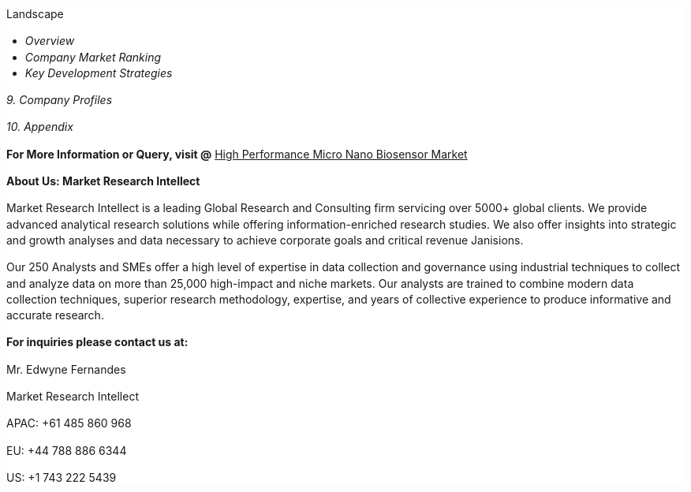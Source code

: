 Landscape</span></em></p><ul><li><em><span class="">Overview</span></em></li><li><em><span class="">Company Market Ranking</span></em></li><li><em><span class="">Key Development Strategies</span></em></li></ul><p><em><span class="font-[700]">9. Company Profiles</span></em></p><p><em><span class="font-[700]">10. Appendix</span></em></p><p><span class="font-[700]"><strong>For More Information or Query, visit&nbsp;@</strong>&nbsp;</span><span class="font-[700]"><a href="https://www.marketresearchintellect.com/product/high-performance-micro-nano-biosensor-market-size-and-forecast/?utm_source=Linkedin&utm_medium=838" target="_blank" data-tracking-control-name="article-ssr-frontend-pulse_little-text-block" data-tracking-will-navigate="" data-test-link="">High Performance Micro Nano Biosensor Market</a></span></p><p><strong><span class="font-[700]">About Us: Market Research Intellect</span></strong></p><p><span class="">Market Research Intellect is a leading Global Research and Consulting firm servicing over 5000+ global clients. We provide advanced analytical research solutions while offering information-enriched research studies.&nbsp;</span>We also offer insights into strategic and growth analyses and data necessary to achieve corporate goals and critical revenue Janisions.</p><p><span class="">Our 250 Analysts and SMEs offer a high level of expertise in data collection and governance using industrial techniques to collect and analyze data on more than 25,000 high-impact and niche markets. Our analysts are trained to combine modern data collection techniques, superior research methodology, expertise, and years of collective experience to produce informative and accurate research.</span></p><p><strong>For inquiries please contact us at:</strong></p><p>Mr. Edwyne Fernandes</p><p>Market Research Intellect</p><p>APAC: +61 485 860 968</p><p>EU: +44 788 886 6344</p><p>US: +1 743 222 5439</p>

